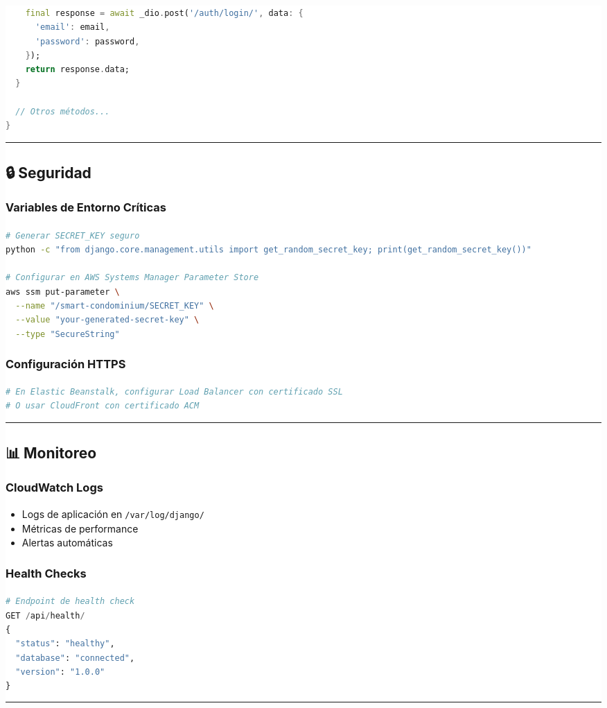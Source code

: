 ```dart
    final response = await _dio.post('/auth/login/', data: {
      'email': email,
      'password': password,
    });
    return response.data;
  }

  // Otros métodos...
}
```

---

## 🔒 Seguridad

### **Variables de Entorno Críticas**
```bash
# Generar SECRET_KEY seguro
python -c "from django.core.management.utils import get_random_secret_key; print(get_random_secret_key())"

# Configurar en AWS Systems Manager Parameter Store
aws ssm put-parameter \
  --name "/smart-condominium/SECRET_KEY" \
  --value "your-generated-secret-key" \
  --type "SecureString"
```

### **Configuración HTTPS**
```bash
# En Elastic Beanstalk, configurar Load Balancer con certificado SSL
# O usar CloudFront con certificado ACM
```

---

## 📊 Monitoreo

### **CloudWatch Logs**
- Logs de aplicación en `/var/log/django/`
- Métricas de performance
- Alertas automáticas

### **Health Checks**
```python
# Endpoint de health check
GET /api/health/
{
  "status": "healthy",
  "database": "connected",
  "version": "1.0.0"
}
```

---